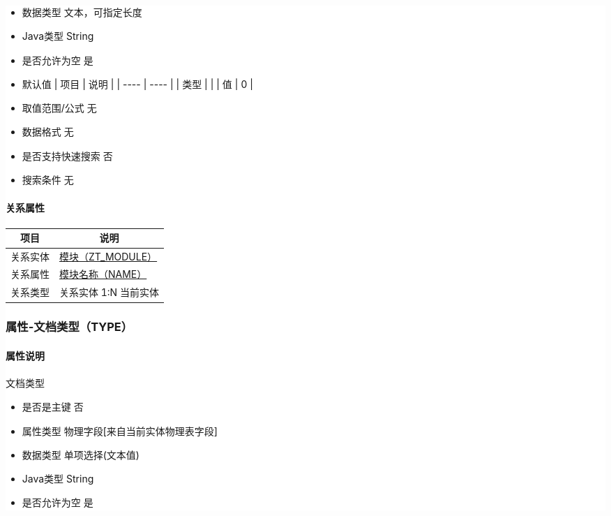 - 数据类型
文本，可指定长度

- Java类型
String

- 是否允许为空
是

- 默认值
| 项目 | 说明 |
| ---- | ---- |
| 类型 |  |
| 值 | 0 |

- 取值范围/公式
无

- 数据格式
无

- 是否支持快速搜索
否

- 搜索条件
无

#### 关系属性
| 项目 | 说明 |
| ---- | ---- |
| 关系实体 | [模块（ZT_MODULE）](../zentao/Module) |
| 关系属性 | [模块名称（NAME）](../zentao/Module/#属性-模块名称（NAME）) |
| 关系类型 | 关系实体 1:N 当前实体 |

### 属性-文档类型（TYPE）
#### 属性说明
文档类型

- 是否是主键
否

- 属性类型
物理字段[来自当前实体物理表字段]

- 数据类型
单项选择(文本值)

- Java类型
String

- 是否允许为空
是
